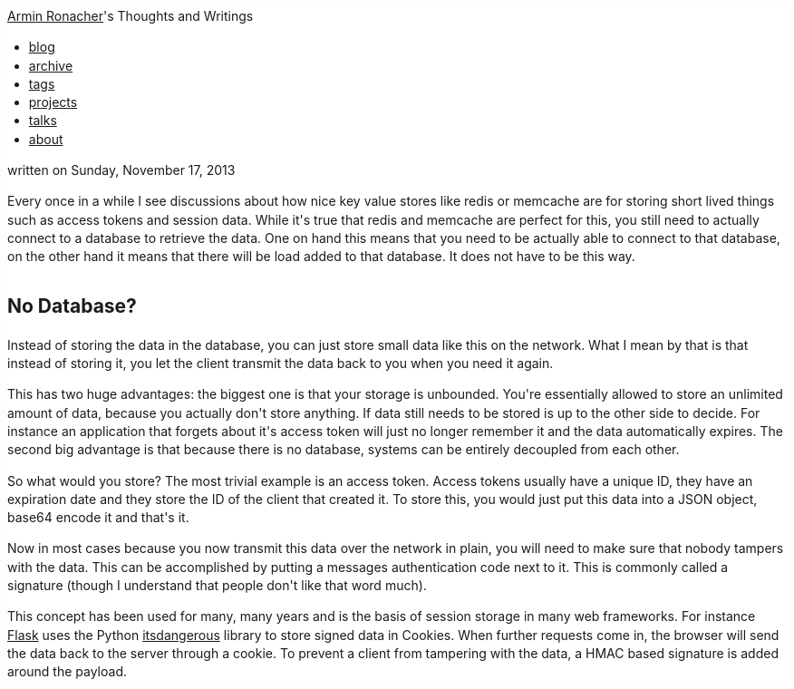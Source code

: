 [Armin Ronacher](/about/)'s Thoughts and Writings

-   [blog](/)
-   [archive](/archive/)
-   [tags](/tags/)
-   [projects](/projects/)
-   [talks](/talks/)
-   [about](/about/)

written on Sunday, November 17, 2013

Every once in a while I see discussions about how nice key value stores
like redis or memcache are for storing short lived things such as access
tokens and session data. While it's true that redis and memcache are
perfect for this, you still need to actually connect to a database to
retrieve the data. One on hand this means that you need to be actually
able to connect to that database, on the other hand it means that there
will be load added to that database. It does not have to be this way.

No Database?
------------

Instead of storing the data in the database, you can just store small
data like this on the network. What I mean by that is that instead of
storing it, you let the client transmit the data back to you when you
need it again.

This has two huge advantages: the biggest one is that your storage is
unbounded. You're essentially allowed to store an unlimited amount of
data, because you actually don't store anything. If data still needs to
be stored is up to the other side to decide. For instance an application
that forgets about it's access token will just no longer remember it and
the data automatically expires. The second big advantage is that because
there is no database, systems can be entirely decoupled from each other.

So what would you store? The most trivial example is an access token.
Access tokens usually have a unique ID, they have an expiration date and
they store the ID of the client that created it. To store this, you
would just put this data into a JSON object, base64 encode it and that's
it.

Now in most cases because you now transmit this data over the network in
plain, you will need to make sure that nobody tampers with the data.
This can be accomplished by putting a messages authentication code next
to it. This is commonly called a signature (though I understand that
people don't like that word much).

This concept has been used for many, many years and is the basis of
session storage in many web frameworks. For instance
[Flask](http://flask.pocoo.org/) uses the Python
[itsdangerous](http://pythonhosted.org/itsdangerous/) library to store
signed data in Cookies. When further requests come in, the browser will
send the data back to the server through a cookie. To prevent a client
from tampering with the data, a HMAC based signature is added around the
payload.

